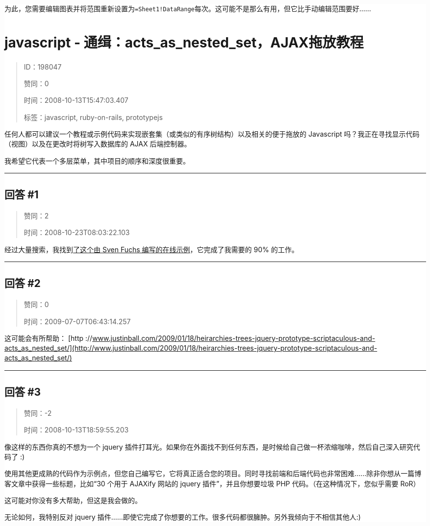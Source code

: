 为此，您需要编辑图表并将范围重新设置为`=Sheet1!DataRange`每次。这可能不是那么有用，但它比手动编辑范围要好......

# javascript - 通缉：acts_as_nested_set，AJAX拖放教程

> ID：198047
> 
> 赞同：0
> 
> 时间：2008-10-13T15:47:03.407
> 
> 标签：javascript, ruby-on-rails, prototypejs

任何人都可以建议一个教程或示例代码来实现嵌套集（或类似的有序树结构）以及相关的便于拖放的 Javascript 吗？我正在寻找显示代码（视图）以及在更改时将树写入数据库的 AJAX 后端控制器。

我希望它代表一个多层菜单，其中项目的顺序和深度很重要。

* * *

## 回答 #1

> 赞同：2
> 
> 时间：2008-10-23T08:03:22.103

经过大量搜索，我找到[了这个由 Sven Fuchs 编写的在线示例](http://www.artweb-design.de/2008/5/30/scriptaculous-sortabletree)，它完成了我需要的 90% 的工作。

* * *

## 回答 #2

> 赞同：0
> 
> 时间：2009-07-07T06:43:14.257

这可能会有所帮助： [http ://www.justinball.com/2009/01/18/heirarchies-trees-jquery-prototype-scriptaculous-and-acts_as_nested_set/](http://www.justinball.com/2009/01/18/heirarchies-trees-jquery-prototype-scriptaculous-and-acts_as_nested_set/)

* * *

## 回答 #3

> 赞同：-2
> 
> 时间：2008-10-13T18:59:55.203

像这样的东西你真的不想为一个 jquery 插件打耳光。如果你在外面找不到任何东西，是时候给自己做一杯浓缩咖啡，然后自己深入研究代码了 :)

使用其他更成熟的代码作为示例点，但您自己编写它，它将真正适合您的项目。同时寻找前端和后端代码也非常困难......除非你想从一篇博客文章中获得一些标题，比如“30 个用于 AJAXify 网站的 jquery 插件”，并且你想要垃圾 PHP 代码。（在这种情况下，您似乎需要 RoR）

这可能对你没有多大帮助，但这是我会做的。

无论如何，我特别反对 jquery 插件......即使它完成了你想要的工作。很多代码都很臃肿。另外我倾向于不相信其他人:)
